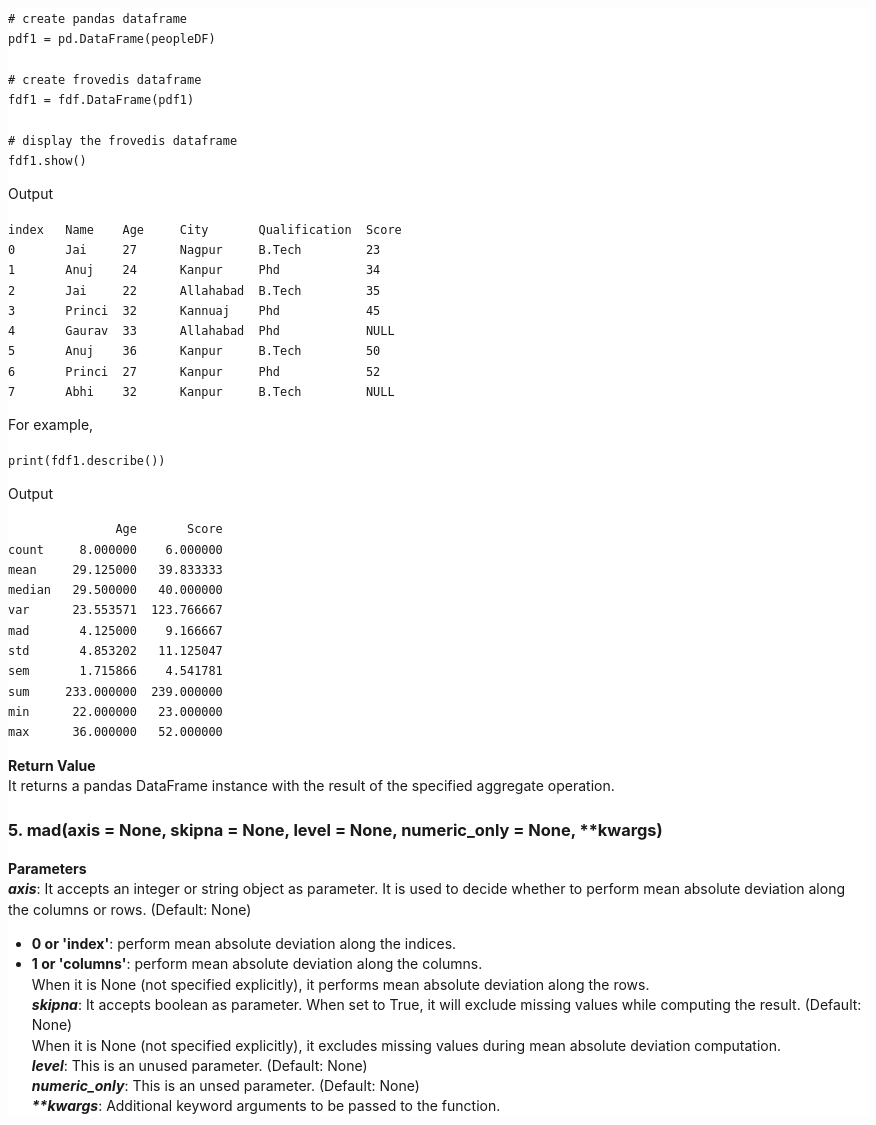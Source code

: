     # create pandas dataframe
    pdf1 = pd.DataFrame(peopleDF)
    
    # create frovedis dataframe
    fdf1 = fdf.DataFrame(pdf1)
    
    # display the frovedis dataframe
    fdf1.show()

Output  

    index   Name    Age     City       Qualification  Score
    0       Jai     27      Nagpur     B.Tech         23
    1       Anuj    24      Kanpur     Phd            34
    2       Jai     22      Allahabad  B.Tech         35
    3       Princi  32      Kannuaj    Phd            45
    4       Gaurav  33      Allahabad  Phd            NULL
    5       Anuj    36      Kanpur     B.Tech         50
    6       Princi  27      Kanpur     Phd            52
    7       Abhi    32      Kanpur     B.Tech         NULL

For example,  

    print(fdf1.describe())

Output  

                   Age       Score
    count     8.000000    6.000000
    mean     29.125000   39.833333
    median   29.500000   40.000000
    var      23.553571  123.766667
    mad       4.125000    9.166667
    std       4.853202   11.125047
    sem       1.715866    4.541781
    sum     233.000000  239.000000
    min      22.000000   23.000000
    max      36.000000   52.000000

__Return Value__  
It returns a pandas DataFrame instance with the result of the specified aggregate operation.  

### 5. mad(axis = None, skipna = None, level = None, numeric_only = None, \*\*kwargs)  

__Parameters__  
**_axis_**: It accepts an integer or string object as parameter. It is used to decide whether to 
perform mean absolute deviation along the columns or rows. (Default: None)  
- **0 or 'index'**: perform mean absolute deviation along the indices.  
- **1 or 'columns'**: perform mean absolute deviation along the columns.  
When it is None (not specified explicitly), it performs mean absolute deviation along the rows.  
_**skipna**_: It accepts boolean as parameter. When set to True, it will exclude missing values while computing the result. (Default: None)  
When it is None (not specified explicitly), it excludes missing values during mean absolute deviation computation.  
_**level**_: This is an unused parameter. (Default: None)  
_**numeric\_only**_: This is an unsed parameter. (Default: None)  
_**\*\*kwargs**_: Additional keyword arguments to be passed to the function.  
